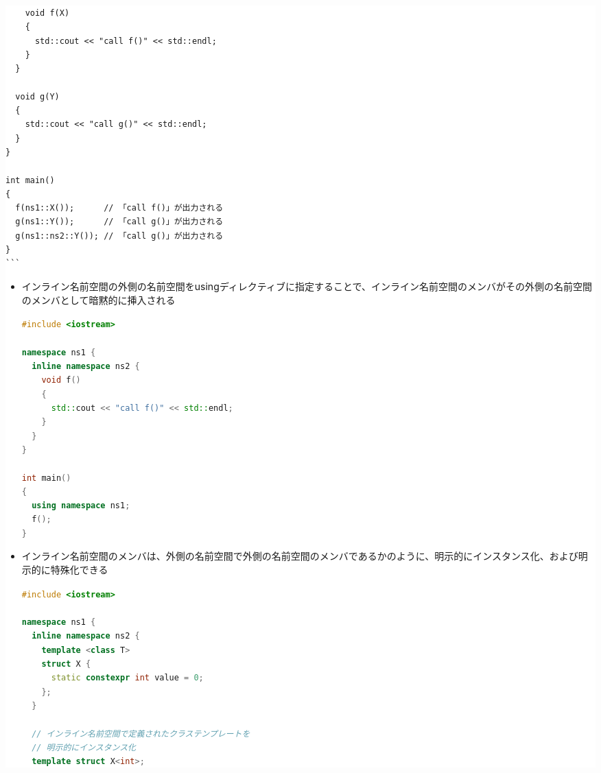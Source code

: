        void f(X)
        {
          std::cout << "call f()" << std::endl;
        }
      }

      void g(Y)
      {
        std::cout << "call g()" << std::endl;
      }
    }

    int main()
    {
      f(ns1::X());      // 「call f()」が出力される
      g(ns1::Y());      // 「call g()」が出力される
      g(ns1::ns2::Y()); // 「call g()」が出力される
    }
    ```

- インライン名前空間の外側の名前空間をusingディレクティブに指定することで、インライン名前空間のメンバがその外側の名前空間のメンバとして暗黙的に挿入される

    ```cpp example
    #include <iostream>

    namespace ns1 {
      inline namespace ns2 {
        void f()
        {
          std::cout << "call f()" << std::endl;
        }
      }
    }

    int main()
    {
      using namespace ns1;
      f();
    }
    ```

- インライン名前空間のメンバは、外側の名前空間で外側の名前空間のメンバであるかのように、明示的にインスタンス化、および明示的に特殊化できる

    ```cpp example
    #include <iostream>

    namespace ns1 {
      inline namespace ns2 {
        template <class T>
        struct X {
          static constexpr int value = 0;
        };
      }

      // インライン名前空間で定義されたクラステンプレートを
      // 明示的にインスタンス化
      template struct X<int>;
